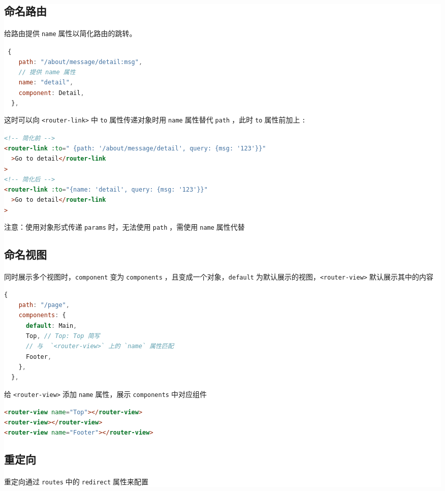 ## 命名路由

给路由提供 `name` 属性以简化路由的跳转。

```javascript
 {
    path: "/about/message/detail:msg",
    // 提供 name 属性
    name: "detail",
    component: Detail,
  },
```

这时可以向 `<router-link>` 中 `to` 属性传递对象时用 `name` 属性替代 `path` ，此时 `to` 属性前加上 `:`

```html
<!-- 简化前 -->
<router-link :to=" {path: '/about/message/detail', query: {msg: '123'}}"
  >Go to detail</router-link
>
<!-- 简化后 -->
<router-link :to="{name: 'detail', query: {msg: '123'}}"
  >Go to detail</router-link
>
```

注意：使用对象形式传递 `params` 时，无法使用 `path` ，需使用 `name` 属性代替

## 命名视图

同时展示多个视图时，`component` 变为 `components` ，且变成一个对象，`default` 为默认展示的视图，`<router-view>` 默认展示其中的内容

```javascript
{
    path: "/page",
    components: {
      default: Main,
      Top, // Top: Top 简写
      // 与  `<router-view>` 上的 `name` 属性匹配
      Footer,
    },
  },
```

给 `<router-view>` 添加 `name` 属性，展示 `components` 中对应组件

```html
<router-view name="Top"></router-view>
<router-view></router-view>
<router-view name="Footer"></router-view>
```

## 重定向

重定向通过 `routes` 中的 `redirect` 属性来配置
